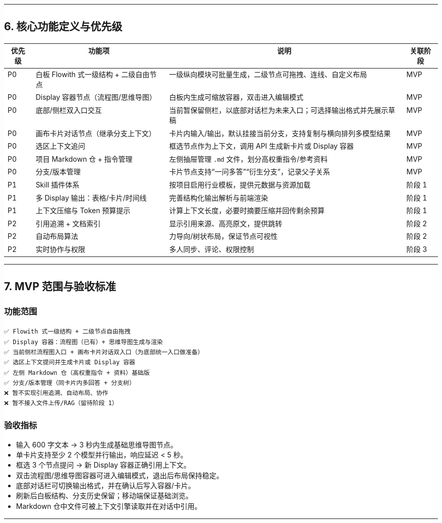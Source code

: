 ```
```

---

## 6. 核心功能定义与优先级

| 优先级 | 功能项 | 说明 | 关联阶段 |
|--------|--------|------|----------|
| P0 | 白板 Flowith 式一级结构 + 二级自由节点 | 一级纵向模块可批量生成，二级节点可拖拽、连线、自定义布局 | MVP |
| P0 | Display 容器节点（流程图/思维导图） | 白板内生成可缩放容器，双击进入编辑模式 | MVP |
| P0 | 底部/侧栏双入口交互 | 当前暂保留侧栏，以底部对话栏为未来入口；可选择输出格式并先展示草稿 | MVP |
| P0 | 画布卡片对话节点（继承分支上下文） | 卡片内输入/输出，默认挂接当前分支，支持复制与横向排列多模型结果 | MVP |
| P0 | 选区上下文追问 | 框选节点作为上下文，调用 API 生成新卡片或 Display 容器 | MVP |
| P0 | 项目 Markdown 仓 + 指令管理 | 左侧抽屉管理 `.md` 文件，划分高权重指令/参考资料 | MVP |
| P0 | 分支/版本管理 | 卡片节点支持“一问多答”“衍生分支”，记录父子关系 | MVP |
| P1 | Skill 插件体系 | 按项目启用行业模板，提供元数据与资源加载 | 阶段 1 |
| P1 | 多 Display 输出：表格/卡片/时间线 | 完善结构化输出解析与前端渲染 | 阶段 1 |
| P1 | 上下文压缩与 Token 预算提示 | 计算上下文长度，必要时摘要压缩并回传剩余预算 | 阶段 1 |
| P2 | 引用追溯 + 文档索引 | 显示引用来源、高亮原文，提供跳转 | 阶段 2 |
| P2 | 自动布局算法 | 力导向/树状布局，保证节点可视性 | 阶段 2 |
| P2 | 实时协作与权限 | 多人同步、评论、权限控制 | 阶段 3 |

---

## 7. MVP 范围与验收标准

### 功能范围
```
✅ Flowith 式一级结构 + 二级节点自由拖拽
✅ Display 容器：流程图（已有）+ 思维导图生成与渲染
✅ 当前侧栏流程图入口 + 画布卡片对话双入口（为底部统一入口做准备）
✅ 选区上下文提问并生成卡片或 Display 容器
✅ 左侧 Markdown 仓（高权重指令 + 资料）基础版
✅ 分支/版本管理（同卡片内多回答 + 分支树）
❌ 暂不实现引用追溯、自动布局、协作
❌ 暂不接入文件上传/RAG（留待阶段 1）
```

### 验收指标
- 输入 600 字文本 → 3 秒内生成基础思维导图节点。
- 单卡片支持至少 2 个模型并行输出，响应延迟 < 5 秒。
- 框选 3 个节点提问 → 新 Display 容器正确引用上下文。
- 双击流程图/思维导图容器可进入编辑模式，退出后布局保持稳定。
- 底部对话栏可切换输出格式，并在确认后写入容器/卡片。
- 刷新后白板结构、分支历史保留；移动端保证基础浏览。
- Markdown 仓中文件可被上下文引擎读取并在对话中引用。

---